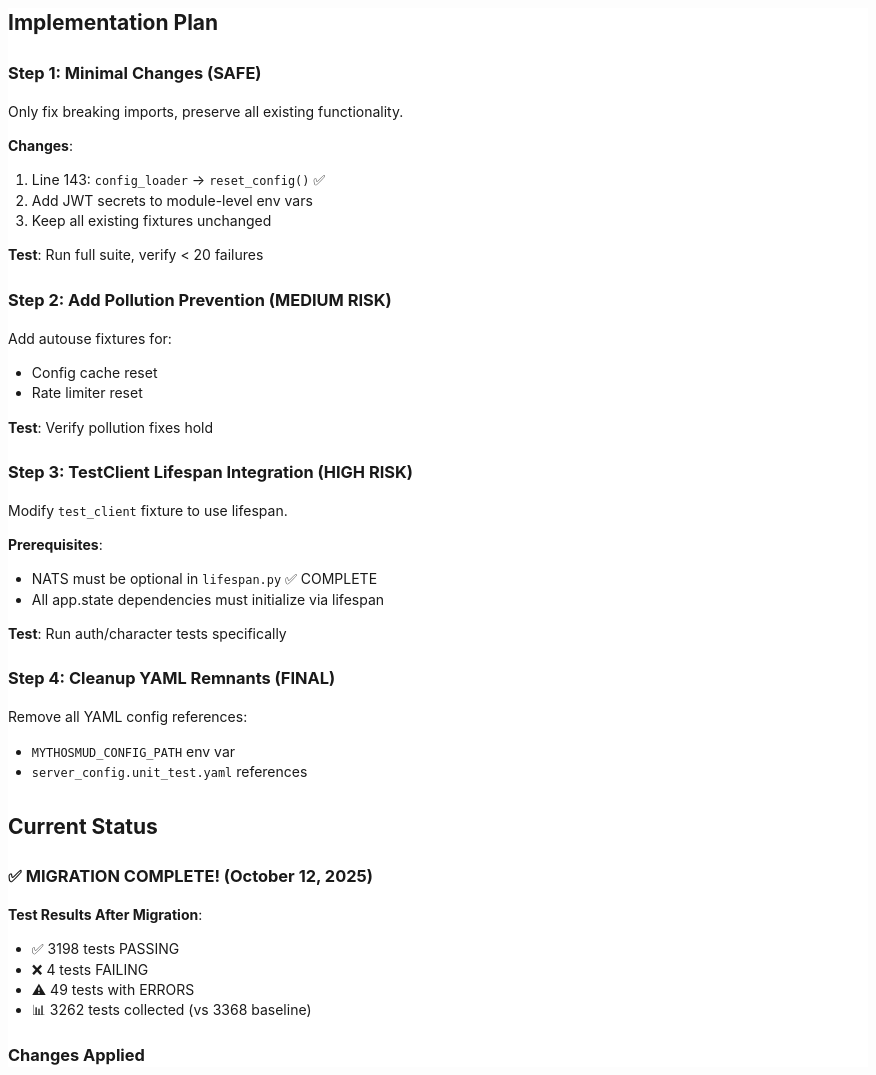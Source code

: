 
## Implementation Plan

### Step 1: Minimal Changes (SAFE)

Only fix breaking imports, preserve all existing functionality.

**Changes**:

1. Line 143: `config_loader` → `reset_config()` ✅
2. Add JWT secrets to module-level env vars
3. Keep all existing fixtures unchanged

**Test**: Run full suite, verify < 20 failures

### Step 2: Add Pollution Prevention (MEDIUM RISK)

Add autouse fixtures for:

- Config cache reset
- Rate limiter reset

**Test**: Verify pollution fixes hold

### Step 3: TestClient Lifespan Integration (HIGH RISK)

Modify `test_client` fixture to use lifespan.

**Prerequisites**:

- NATS must be optional in `lifespan.py` ✅ COMPLETE
- All app.state dependencies must initialize via lifespan

**Test**: Run auth/character tests specifically

### Step 4: Cleanup YAML Remnants (FINAL)

Remove all YAML config references:

- `MYTHOSMUD_CONFIG_PATH` env var
- `server_config.unit_test.yaml` references

## Current Status

### ✅ MIGRATION COMPLETE! (October 12, 2025)

**Test Results After Migration**:

- ✅ 3198 tests PASSING
- ❌ 4 tests FAILING
- ⚠️ 49 tests with ERRORS
- 📊 3262 tests collected (vs 3368 baseline)

### Changes Applied
